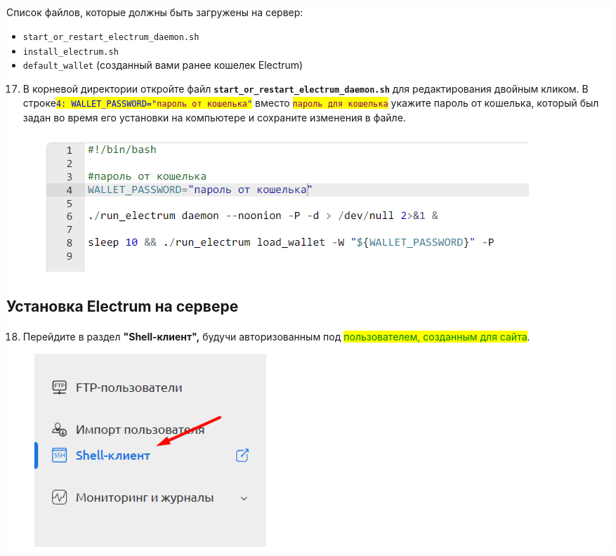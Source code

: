 Список файлов, которые должны быть загружены на сервер:

* `start_or_restart_electrum_daemon.sh`
* `install_electrum.sh`
* `default_wallet` (созданный вами ранее кошелек Electrum)

17. В корневой директории откройте файл **`start_or_restart_electrum_daemon.sh`** для редактирования двойным кликом. В строке<mark style="color:blue;">`4: WALLET_PASSWORD="`</mark><mark style="color:purple;">`пароль от кошелька`</mark><mark style="color:blue;">`"`</mark> вместо <mark style="color:purple;">`пароль для кошелька`</mark> укажите пароль от кошелька, который был задан во время его установки на компьютере и сохраните изменения в файле.

<figure><img src="../../.gitbook/assets/image (1385).png" alt=""><figcaption></figcaption></figure>

## Установка Electrum на сервере

18. Перейдите в раздел **"Shell-клиент",** будучи авторизованным под <mark style="color:green;">пользователем, созданным для сайта</mark>.

<figure><img src="../../.gitbook/assets/изображение (52).png" alt="" width="330"><figcaption></figcaption></figure>
